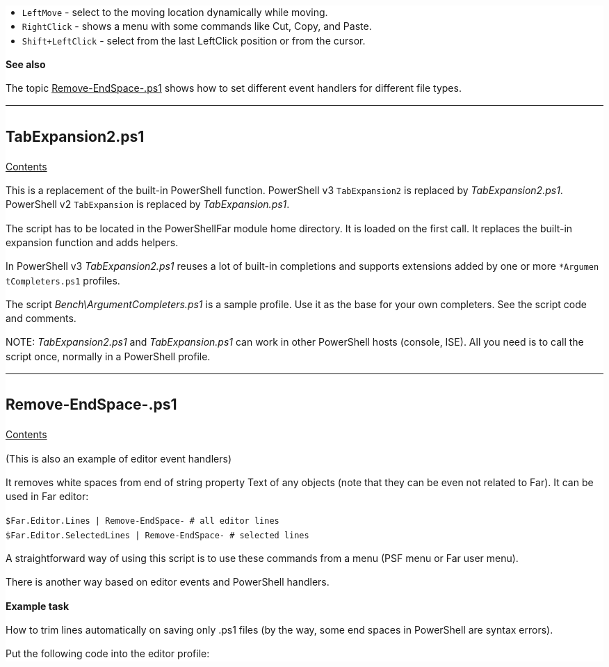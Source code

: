 - `LeftMove` - select to the moving location dynamically while moving.
- `RightClick` - shows a menu with some commands like Cut, Copy, and Paste.
- `Shift+LeftClick` - select from the last LeftClick position or from the cursor.

**See also**

The topic [Remove-EndSpace-.ps1](#remove-endspace-ps1) shows how to set different
event handlers for different file types.


*********************************************************************
## TabExpansion2.ps1

[Contents]

This is a replacement of the built-in PowerShell function.
PowerShell v3 `TabExpansion2` is replaced by *TabExpansion2.ps1*.
PowerShell v2 `TabExpansion` is replaced by *TabExpansion.ps1*.

The script has to be located in the PowerShellFar module home directory. It is
loaded on the first call. It replaces the built-in expansion function and adds
helpers.

In PowerShell v3 *TabExpansion2.ps1* reuses a lot of built-in completions and
supports extensions added by one or more `*ArgumentCompleters.ps1` profiles.

The script *Bench\ArgumentCompleters.ps1* is a sample profile. Use it as the
base for your own completers. See the script code and comments.

NOTE: *TabExpansion2.ps1* and *TabExpansion.ps1* can work in other PowerShell
hosts (console, ISE). All you need is to call the script once, normally in a
PowerShell profile.


*********************************************************************
## Remove-EndSpace-.ps1

[Contents]

(This is also an example of editor event handlers)

It removes white spaces from end of string property Text of any objects (note
that they can be even not related to Far). It can be used in Far editor:

    $Far.Editor.Lines | Remove-EndSpace- # all editor lines
    $Far.Editor.SelectedLines | Remove-EndSpace- # selected lines

A straightforward way of using this script is to use these commands from a menu
(PSF menu or Far user menu).

There is another way based on editor events and PowerShell handlers.

**Example task**

How to trim lines automatically on saving only .ps1 files (by the way, some end
spaces in PowerShell are syntax errors).

Put the following code into the editor profile:


[Contents]: #powershellfar
[FAQ]: #frequently-asked-questions
[Examples]: #command-and-macro-examples